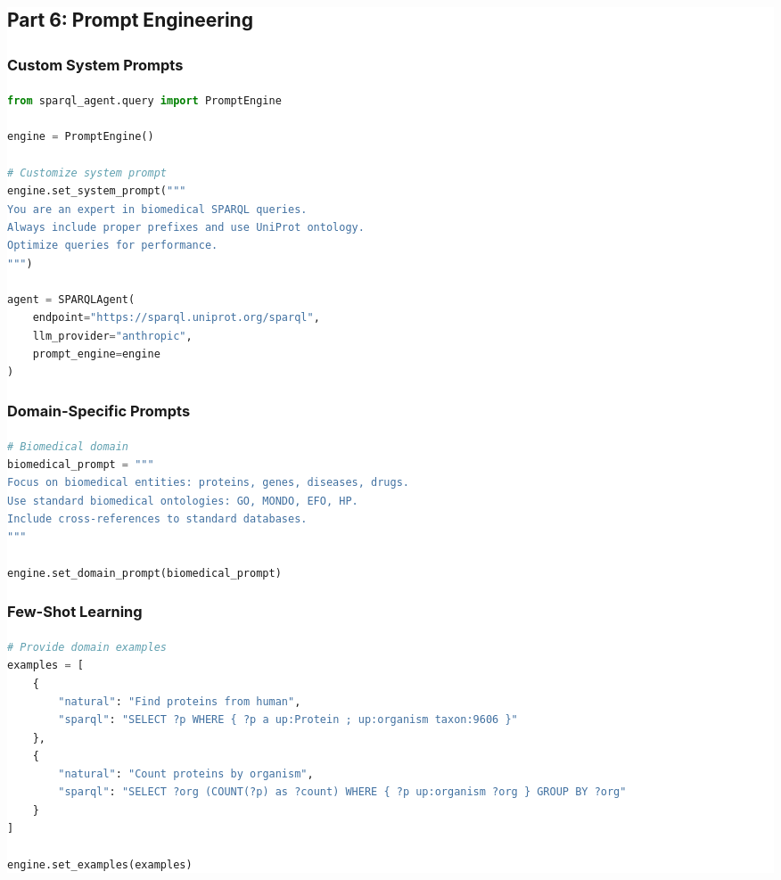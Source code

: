 ## Part 6: Prompt Engineering

### Custom System Prompts

```python
from sparql_agent.query import PromptEngine

engine = PromptEngine()

# Customize system prompt
engine.set_system_prompt("""
You are an expert in biomedical SPARQL queries.
Always include proper prefixes and use UniProt ontology.
Optimize queries for performance.
""")

agent = SPARQLAgent(
    endpoint="https://sparql.uniprot.org/sparql",
    llm_provider="anthropic",
    prompt_engine=engine
)
```

### Domain-Specific Prompts

```python
# Biomedical domain
biomedical_prompt = """
Focus on biomedical entities: proteins, genes, diseases, drugs.
Use standard biomedical ontologies: GO, MONDO, EFO, HP.
Include cross-references to standard databases.
"""

engine.set_domain_prompt(biomedical_prompt)
```

### Few-Shot Learning

```python
# Provide domain examples
examples = [
    {
        "natural": "Find proteins from human",
        "sparql": "SELECT ?p WHERE { ?p a up:Protein ; up:organism taxon:9606 }"
    },
    {
        "natural": "Count proteins by organism",
        "sparql": "SELECT ?org (COUNT(?p) as ?count) WHERE { ?p up:organism ?org } GROUP BY ?org"
    }
]

engine.set_examples(examples)
```
